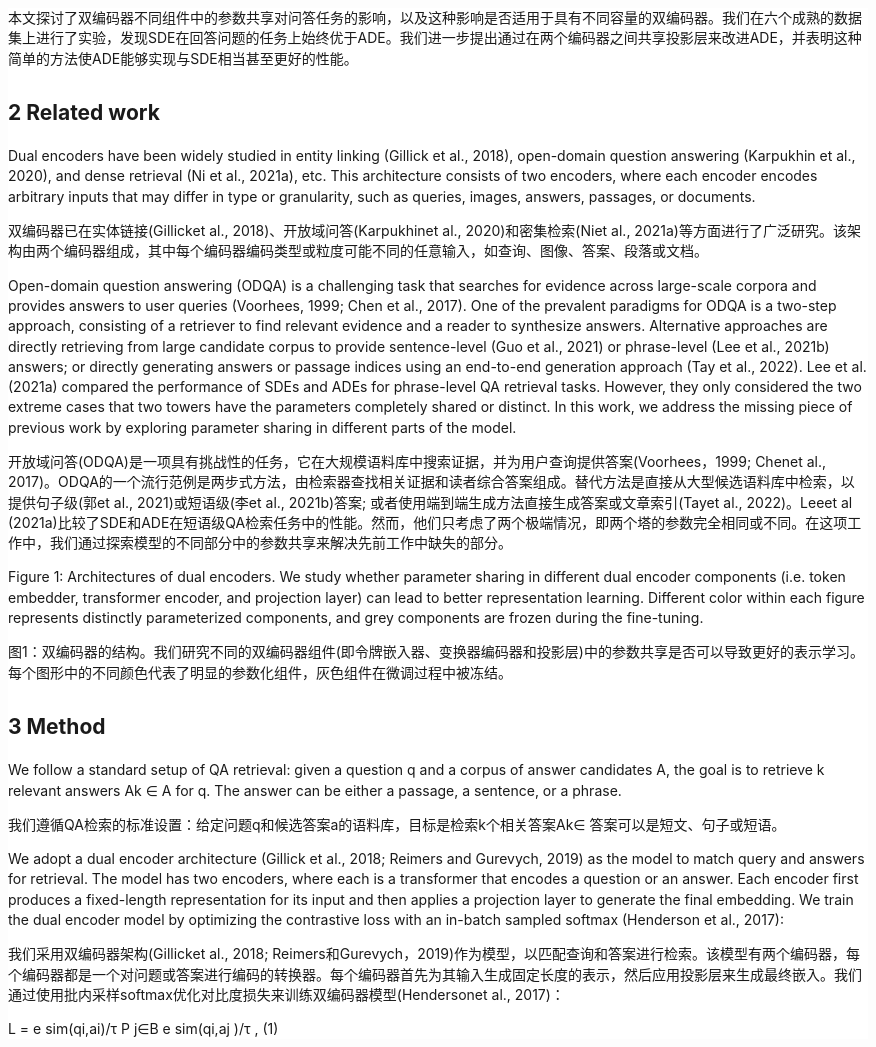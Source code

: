 本文探讨了双编码器不同组件中的参数共享对问答任务的影响，以及这种影响是否适用于具有不同容量的双编码器。我们在六个成熟的数据集上进行了实验，发现SDE在回答问题的任务上始终优于ADE。我们进一步提出通过在两个编码器之间共享投影层来改进ADE，并表明这种简单的方法使ADE能够实现与SDE相当甚至更好的性能。

## 2 Related work
Dual encoders have been widely studied in entity linking (Gillick et al., 2018), open-domain question answering (Karpukhin et al., 2020), and dense retrieval (Ni et al., 2021a), etc. This architecture consists of two encoders, where each encoder encodes arbitrary inputs that may differ in type or granularity, such as queries, images, answers, passages, or documents.

双编码器已在实体链接(Gillicket al., 2018)、开放域问答(Karpukhinet al., 2020)和密集检索(Niet al., 2021a)等方面进行了广泛研究。该架构由两个编码器组成，其中每个编码器编码类型或粒度可能不同的任意输入，如查询、图像、答案、段落或文档。

Open-domain question answering (ODQA) is a challenging task that searches for evidence across large-scale corpora and provides answers to user queries (Voorhees, 1999; Chen et al., 2017). One of the prevalent paradigms for ODQA is a two-step approach, consisting of a retriever to find relevant evidence and a reader to synthesize answers. Alternative approaches are directly retrieving from large candidate corpus to provide sentence-level (Guo et al., 2021) or phrase-level (Lee et al., 2021b) answers; or directly generating answers or passage indices using an end-to-end generation approach (Tay et al., 2022). Lee et al. (2021a) compared the performance of SDEs and ADEs for phrase-level QA retrieval tasks. However, they only considered the two extreme cases that two towers have the parameters completely shared or distinct. In this work, we address the missing piece of previous work by exploring parameter sharing in different parts of the model. 

开放域问答(ODQA)是一项具有挑战性的任务，它在大规模语料库中搜索证据，并为用户查询提供答案(Voorhees，1999; Chenet al., 2017)。ODQA的一个流行范例是两步式方法，由检索器查找相关证据和读者综合答案组成。替代方法是直接从大型候选语料库中检索，以提供句子级(郭et al., 2021)或短语级(李et al., 2021b)答案; 或者使用端到端生成方法直接生成答案或文章索引(Tayet al., 2022)。Leeet al (2021a)比较了SDE和ADE在短语级QA检索任务中的性能。然而，他们只考虑了两个极端情况，即两个塔的参数完全相同或不同。在这项工作中，我们通过探索模型的不同部分中的参数共享来解决先前工作中缺失的部分。

Figure 1: Architectures of dual encoders. We study whether parameter sharing in different dual encoder components (i.e. token embedder, transformer encoder, and projection layer) can lead to better representation learning. Different color within each figure represents distinctly parameterized components, and grey components are frozen during the fine-tuning. 

图1：双编码器的结构。我们研究不同的双编码器组件(即令牌嵌入器、变换器编码器和投影层)中的参数共享是否可以导致更好的表示学习。每个图形中的不同颜色代表了明显的参数化组件，灰色组件在微调过程中被冻结。

## 3 Method
We follow a standard setup of QA retrieval: given a question q and a corpus of answer candidates A, the goal is to retrieve k relevant answers Ak ∈ A for q. The answer can be either a passage, a sentence, or a phrase.

我们遵循QA检索的标准设置：给定问题q和候选答案a的语料库，目标是检索k个相关答案Ak∈ 答案可以是短文、句子或短语。

We adopt a dual encoder architecture (Gillick et al., 2018; Reimers and Gurevych, 2019) as the model to match query and answers for retrieval. The model has two encoders, where each is a transformer that encodes a question or an answer. Each encoder first produces a fixed-length representation for its input and then applies a projection layer to generate the final embedding. We train the dual encoder model by optimizing the contrastive loss with an in-batch sampled softmax (Henderson et al., 2017):

我们采用双编码器架构(Gillicket al., 2018; Reimers和Gurevych，2019)作为模型，以匹配查询和答案进行检索。该模型有两个编码器，每个编码器都是一个对问题或答案进行编码的转换器。每个编码器首先为其输入生成固定长度的表示，然后应用投影层来生成最终嵌入。我们通过使用批内采样softmax优化对比度损失来训练双编码器模型(Hendersonet al., 2017)：

L = e sim(qi,ai)/τ P j∈B e sim(qi,aj )/τ , (1) 
